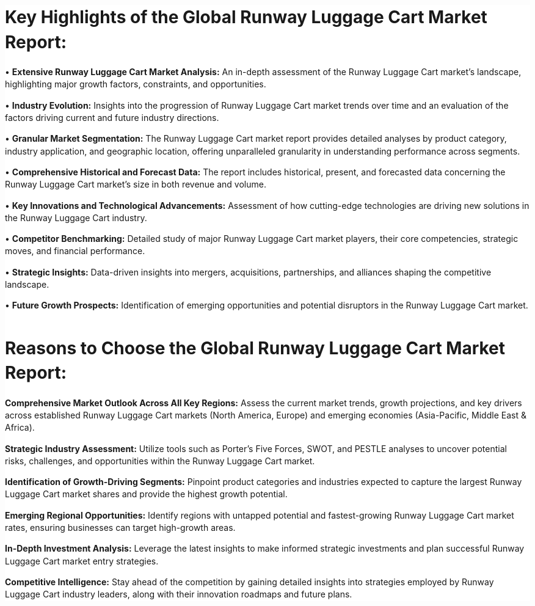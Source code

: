 # <strong>Key Highlights of the Global Runway Luggage Cart Market Report:</strong>

• <strong>Extensive Runway Luggage Cart Market Analysis:</strong> An in-depth assessment of the Runway Luggage Cart market’s landscape, highlighting major growth factors, constraints, and opportunities.

• <strong>Industry Evolution:</strong> Insights into the progression of Runway Luggage Cart market trends over time and an evaluation of the factors driving current and future industry directions.

• <strong>Granular Market Segmentation:</strong> The Runway Luggage Cart market report provides detailed analyses by product category, industry application, and geographic location, offering unparalleled granularity in understanding performance across segments.

• <strong>Comprehensive Historical and Forecast Data:</strong> The report includes historical, present, and forecasted data concerning the Runway Luggage Cart market’s size in both revenue and volume.

• <strong>Key Innovations and Technological Advancements:</strong> Assessment of how cutting-edge technologies are driving new solutions in the Runway Luggage Cart industry.

• <strong>Competitor Benchmarking:</strong> Detailed study of major Runway Luggage Cart market players, their core competencies, strategic moves, and financial performance.

• <strong>Strategic Insights:</strong> Data-driven insights into mergers, acquisitions, partnerships, and alliances shaping the competitive landscape.

• <strong>Future Growth Prospects:</strong> Identification of emerging opportunities and potential disruptors in the Runway Luggage Cart market.

# <strong>Reasons to Choose the Global Runway Luggage Cart Market Report:</strong>

<strong>Comprehensive Market Outlook Across All Key Regions:</strong>
Assess the current market trends, growth projections, and key drivers across established Runway Luggage Cart markets (North America, Europe) and emerging economies (Asia-Pacific, Middle East & Africa).

<strong>Strategic Industry Assessment:</strong>
Utilize tools such as Porter’s Five Forces, SWOT, and PESTLE analyses to uncover potential risks, challenges, and opportunities within the Runway Luggage Cart market.

<strong>Identification of Growth-Driving Segments:</strong>
Pinpoint product categories and industries expected to capture the largest Runway Luggage Cart market shares and provide the highest growth potential.

<strong>Emerging Regional Opportunities:</strong>
Identify regions with untapped potential and fastest-growing Runway Luggage Cart market rates, ensuring businesses can target high-growth areas.

<strong>In-Depth Investment Analysis:</strong>
Leverage the latest insights to make informed strategic investments and plan successful Runway Luggage Cart market entry strategies.

<strong>Competitive Intelligence:</strong>
Stay ahead of the competition by gaining detailed insights into strategies employed by Runway Luggage Cart industry leaders, along with their innovation roadmaps and future plans.
